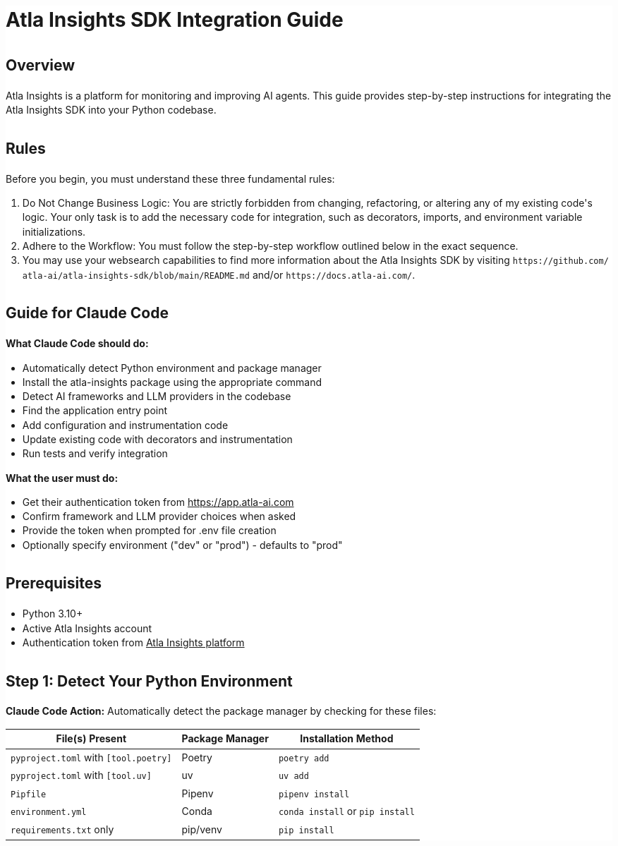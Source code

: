 # Atla Insights SDK Integration Guide

## Overview

Atla Insights is a platform for monitoring and improving AI agents. This guide provides step-by-step instructions for integrating the Atla Insights SDK into your Python codebase.

## Rules

Before you begin, you must understand these three fundamental rules:

1.  Do Not Change Business Logic: You are strictly forbidden from changing, refactoring, or altering any of my existing code's logic. Your only task is to add the necessary code for integration, such as decorators, imports, and environment variable initializations.
2.  Adhere to the Workflow: You must follow the step-by-step workflow outlined below in the exact sequence.
3.  You may use your websearch capabilities to find more information about the Atla Insights SDK by visiting `https://github.com/atla-ai/atla-insights-sdk/blob/main/README.md` and/or `https://docs.atla-ai.com/`.

## Guide for Claude Code

**What Claude Code should do:**

-   Automatically detect Python environment and package manager
-   Install the atla-insights package using the appropriate command
-   Detect AI frameworks and LLM providers in the codebase
-   Find the application entry point
-   Add configuration and instrumentation code
-   Update existing code with decorators and instrumentation
-   Run tests and verify integration

**What the user must do:**

-   Get their authentication token from https://app.atla-ai.com
-   Confirm framework and LLM provider choices when asked
-   Provide the token when prompted for .env file creation
-   Optionally specify environment ("dev" or "prod") - defaults to "prod"

## Prerequisites

-   Python 3.10+
-   Active Atla Insights account
-   Authentication token from [Atla Insights platform](https://app.atla-ai.com)

## Step 1: Detect Your Python Environment

**Claude Code Action:** Automatically detect the package manager by checking for these files:

| File(s) Present                       | Package Manager | Installation Method              |
| ------------------------------------- | --------------- | -------------------------------- |
| `pyproject.toml` with `[tool.poetry]` | Poetry          | `poetry add`                     |
| `pyproject.toml` with `[tool.uv]`     | uv              | `uv add`                         |
| `Pipfile`                             | Pipenv          | `pipenv install`                 |
| `environment.yml`                     | Conda           | `conda install` or `pip install` |
| `requirements.txt` only               | pip/venv        | `pip install`                    |
